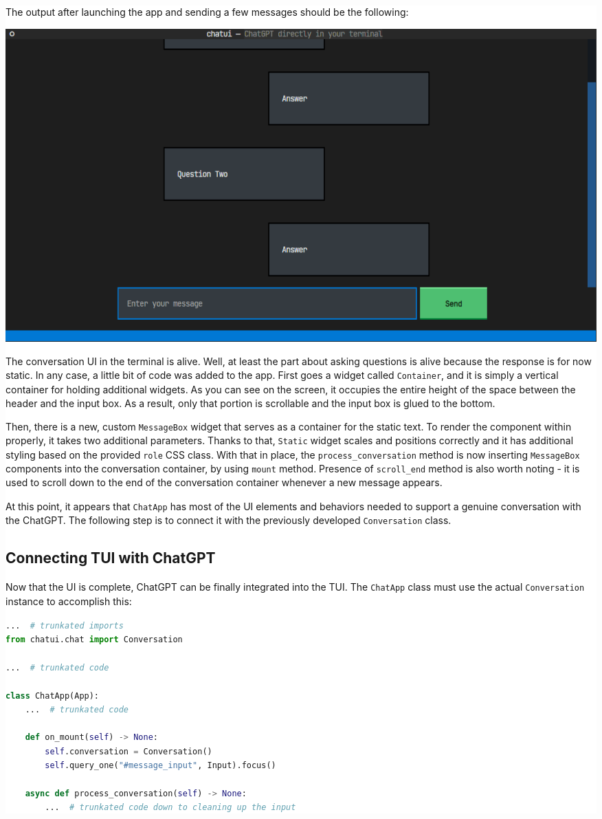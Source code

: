 The output after launching the app and sending a few messages should be the following:

![v3](img/v3.png)

The conversation UI in the terminal is alive. Well, at least the part about asking questions is alive because the response is for now static. In any case, a little bit of code was added to the app. First goes a widget called `Container`, and it is simply a vertical container for holding additional widgets. As you can see on the screen, it occupies the entire height of the space between the header and the input box. As a result, only that portion is scrollable and the input box is glued to the bottom.

Then, there is a new, custom `MessageBox` widget that serves as a container for the static text. To render the component within properly, it takes two additional parameters. Thanks to that, `Static` widget scales and positions correctly and it has additional styling based on the provided `role` CSS class. With that in place, the `process_conversation` method is now inserting `MessageBox` components into the conversation container, by using `mount` method. Presence of `scroll_end` method is also worth noting - it is used to scroll down to the end of the conversation container whenever a new message appears.

At this point, it appears that `ChatApp` has most of the UI elements and behaviors needed to support a genuine conversation with the ChatGPT. The following step is to connect it with the previously developed `Conversation` class.

## Connecting TUI with ChatGPT

Now that the UI is complete, ChatGPT can be finally integrated into the TUI. The `ChatApp` class must use the actual `Conversation` instance to accomplish this:

```python
...  # trunkated imports
from chatui.chat import Conversation

...  # trunkated code

class ChatApp(App):
	...  # trunkated code

    def on_mount(self) -> None:
        self.conversation = Conversation()
        self.query_one("#message_input", Input).focus()

    async def process_conversation(self) -> None:
		...  # trunkated code down to cleaning up the input
```